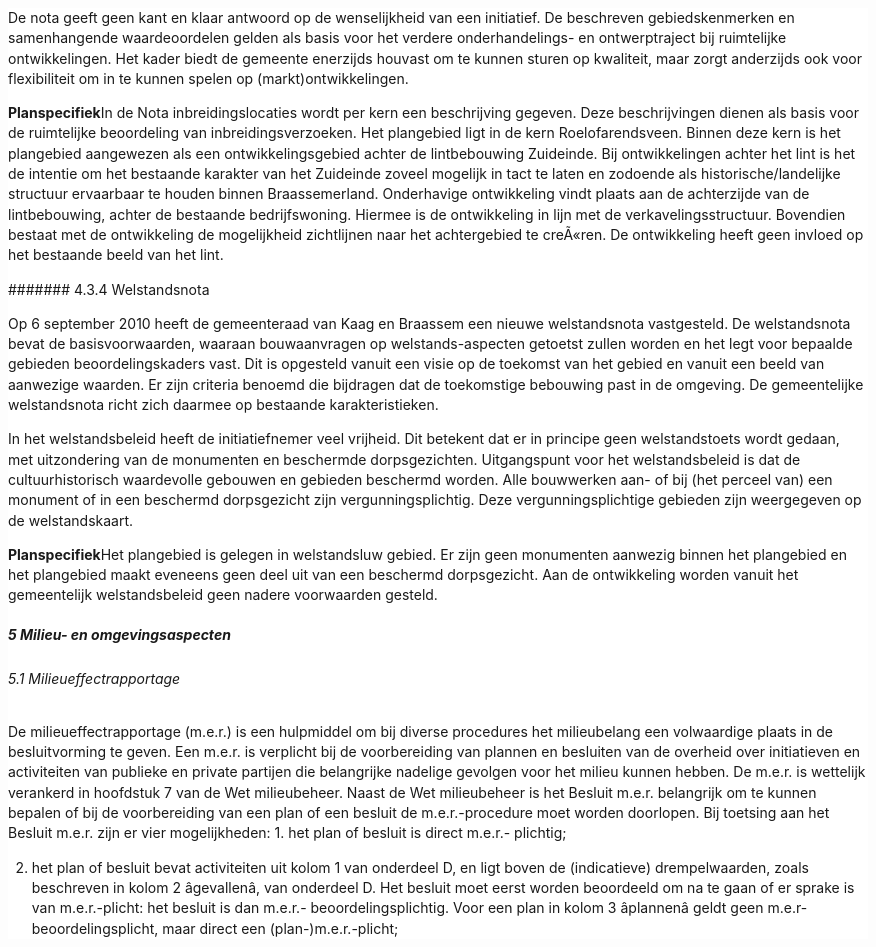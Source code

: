 De nota geeft geen kant en klaar antwoord op de wenselijkheid van een initiatief. De beschreven gebiedskenmerken en samenhangende waardeoordelen gelden als basis voor het verdere onderhandelings\- en ontwerptraject bij ruimtelijke ontwikkelingen. Het kader biedt de gemeente enerzijds houvast om te kunnen sturen op kwaliteit, maar zorgt anderzijds ook voor flexibiliteit om in te kunnen spelen op (markt)ontwikkelingen.

**Planspecifiek**In de Nota inbreidingslocaties wordt per kern een beschrijving gegeven. Deze beschrijvingen dienen als basis voor de ruimtelijke beoordeling van inbreidingsverzoeken. Het plangebied ligt in de kern Roelofarendsveen. Binnen deze kern is het plangebied aangewezen als een ontwikkelingsgebied achter de lintbebouwing Zuideinde. Bij ontwikkelingen achter het lint is het de intentie om het bestaande karakter van het Zuideinde zoveel mogelijk in tact te laten en zodoende als historische/landelijke structuur ervaarbaar te houden binnen Braassemerland. Onderhavige ontwikkeling vindt plaats aan de achterzijde van de lintbebouwing, achter de bestaande bedrijfswoning. Hiermee is de ontwikkeling in lijn met de verkavelingsstructuur. Bovendien bestaat met de ontwikkeling de mogelijkheid zichtlijnen naar het achtergebied te creÃ«ren. De ontwikkeling heeft geen invloed op het bestaande beeld van het lint.

####### 4\.3\.4 Welstandsnota

Op 6 september 2010 heeft de gemeenteraad van Kaag en Braassem een nieuwe welstandsnota vastgesteld. De welstandsnota bevat de basisvoorwaarden, waaraan bouwaanvragen op welstands\-aspecten getoetst zullen worden en het legt voor bepaalde gebieden beoordelingskaders vast. Dit is opgesteld vanuit een visie op de toekomst van het gebied en vanuit een beeld van aanwezige waarden. Er zijn criteria benoemd die bijdragen dat de toekomstige bebouwing past in de omgeving. De gemeentelijke welstandsnota richt zich daarmee op bestaande karakteristieken.

In het welstandsbeleid heeft de initiatiefnemer veel vrijheid. Dit betekent dat er in principe geen welstandstoets wordt gedaan, met uitzondering van de monumenten en beschermde dorpsgezichten. Uitgangspunt voor het welstandsbeleid is dat de cultuurhistorisch waardevolle gebouwen en gebieden beschermd worden. Alle bouwwerken aan\- of bij (het perceel van) een monument of in een beschermd dorpsgezicht zijn vergunningsplichtig. Deze vergunningsplichtige gebieden zijn weergegeven op de welstandskaart.

**Planspecifiek**Het plangebied is gelegen in welstandsluw gebied. Er zijn geen monumenten aanwezig binnen het plangebied en het plangebied maakt eveneens geen deel uit van een beschermd dorpsgezicht. Aan de ontwikkeling worden vanuit het gemeentelijk welstandsbeleid geen nadere voorwaarden gesteld.

##### 5 Milieu\- en omgevingsaspecten

###### 5\.1 Milieueffectrapportage

De milieueffectrapportage (m.e.r.) is een hulpmiddel om bij diverse procedures het milieubelang een volwaardige plaats in de besluitvorming te geven. Een m.e.r. is verplicht bij de voorbereiding van plannen en besluiten van de overheid over initiatieven en activiteiten van publieke en private partijen die belangrijke nadelige gevolgen voor het milieu kunnen hebben. De m.e.r. is wettelijk verankerd in hoofdstuk 7 van de Wet milieubeheer. Naast de Wet milieubeheer is het Besluit m.e.r. belangrijk om te kunnen bepalen of bij de voorbereiding van een plan of een besluit de m.e.r.\-procedure moet worden doorlopen. Bij toetsing aan het Besluit m.e.r. zijn er vier mogelijkheden: 1. het plan of besluit is direct m.e.r.\- plichtig;

2. het plan of besluit bevat activiteiten uit kolom 1 van onderdeel D, en ligt boven de (indicatieve) drempelwaarden, zoals beschreven in kolom 2 âgevallenâ, van onderdeel D. Het besluit moet eerst worden beoordeeld om na te gaan of er sprake is van m.e.r.\-plicht: het besluit is dan m.e.r.\- beoordelingsplichtig. Voor een plan in kolom 3 âplannenâ geldt geen m.e.r\-beoordelingsplicht, maar direct een (plan\-)m.e.r.\-plicht;
